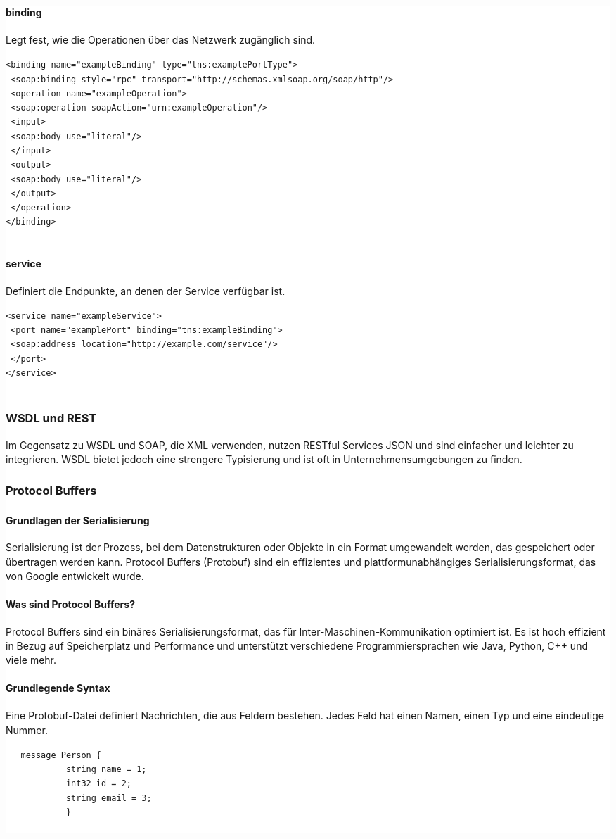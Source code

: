  <h4>binding</h4>  
 <p>Legt fest, wie die Operationen über das Netzwerk zugänglich sind.</p>  
 <pre><code>&lt;binding name="exampleBinding" type="tns:examplePortType"&gt;  
 &lt;soap:binding style="rpc" transport="http://schemas.xmlsoap.org/soap/http"/&gt;  
 &lt;operation name="exampleOperation"&gt;  
 &lt;soap:operation soapAction="urn:exampleOperation"/&gt;  
 &lt;input&gt;  
 &lt;soap:body use="literal"/&gt;  
 &lt;/input&gt;  
 &lt;output&gt;  
 &lt;soap:body use="literal"/&gt;  
 &lt;/output&gt;  
 &lt;/operation&gt;  
&lt;/binding&gt;  
   </code></pre>  
  
 <h4>service</h4>  
 <p>Definiert die Endpunkte, an denen der Service verfügbar ist.</p>  
 <pre><code>&lt;service name="exampleService"&gt;  
 &lt;port name="examplePort" binding="tns:exampleBinding"&gt;  
 &lt;soap:address location="http://example.com/service"/&gt;  
 &lt;/port&gt;  
&lt;/service&gt;  
   </code></pre>  
  
 <h3>WSDL und REST</h3>  
 <p>Im Gegensatz zu WSDL und SOAP, die XML verwenden, nutzen RESTful Services JSON und sind einfacher und  
            leichter zu integrieren. WSDL bietet jedoch eine strengere Typisierung und ist oft in Unternehmensumgebungen  
            zu finden.</p>  
 </div></section>  
  
<section id="protobuf">  
 <div class="topic">  
 <h3>Protocol Buffers</h3>  
 <h4>Grundlagen der Serialisierung</h4>  
 <p>Serialisierung ist der Prozess, bei dem Datenstrukturen oder Objekte in ein Format umgewandelt werden, das  
            gespeichert oder übertragen werden kann. Protocol Buffers (Protobuf) sind ein effizientes und  
            plattformunabhängiges Serialisierungsformat, das von Google entwickelt wurde.</p>  
  
 <h4>Was sind Protocol Buffers?</h4>  
 <p>Protocol Buffers sind ein binäres Serialisierungsformat, das für Inter-Maschinen-Kommunikation optimiert ist.  
            Es ist hoch effizient in Bezug auf Speicherplatz und Performance und unterstützt verschiedene  
            Programmiersprachen wie Java, Python, C++ und viele mehr.</p>  
  
 <h4>Grundlegende Syntax</h4>  
 <p>Eine Protobuf-Datei definiert Nachrichten, die aus Feldern bestehen. Jedes Feld hat einen Namen, einen Typ  
            und eine eindeutige Nummer.</p>  
 <code>   message Person {  
            string name = 1;  
            int32 id = 2;  
            string email = 3;  
            }  
        </code>  
  